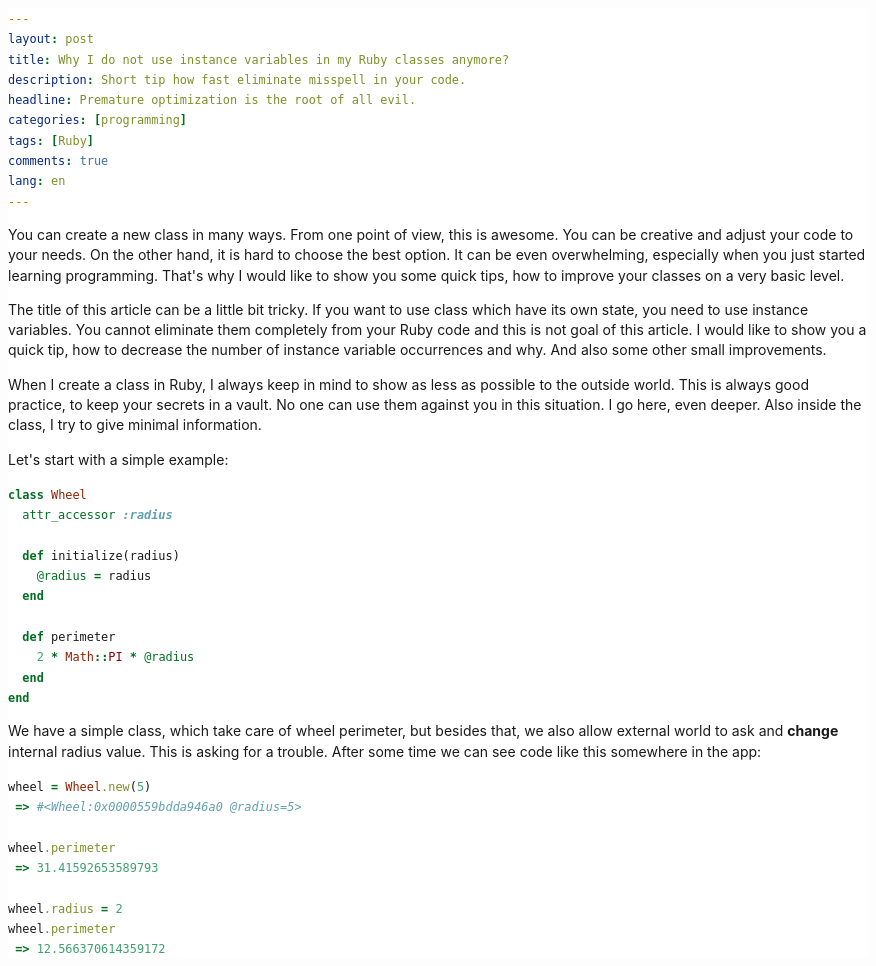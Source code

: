 ```yaml
---
layout: post
title: Why I do not use instance variables in my Ruby classes anymore?
description: Short tip how fast eliminate misspell in your code.
headline: Premature optimization is the root of all evil.
categories: [programming]
tags: [Ruby]
comments: true
lang: en
---
```


You can create a new class in many ways. From one point of view, this is awesome. You can be creative and adjust your code to your needs. On the other hand, it is hard to choose the best option. It can be even overwhelming, especially when you just started learning programming. That's why I would like to show you some quick tips, how to improve your classes on a very basic level.

The title of this article can be a little bit tricky. If you want to use class which have its own state, you need to use instance variables. You cannot eliminate them completely from your Ruby code and this is not goal of this article. I would like to show you a quick tip, how to decrease the number of instance variable occurrences and why. And also some other small improvements.

When I create a class in Ruby, I always keep in mind to show as less as possible to the outside world. This is always good practice, to keep your secrets in a vault. No one can use them against you in this situation. I go here, even deeper. Also inside the class, I try to give minimal information.

Let's start with a simple example:

```ruby
class Wheel
  attr_accessor :radius

  def initialize(radius)
    @radius = radius
  end

  def perimeter
    2 * Math::PI * @radius
  end
end
```

We have a simple class, which take care of wheel perimeter, but besides that, we also allow external world to ask and **change** internal radius value. This is asking for a trouble. After some time we can see code like this somewhere in the app:

```ruby
wheel = Wheel.new(5)
 => #<Wheel:0x0000559bdda946a0 @radius=5>

wheel.perimeter
 => 31.41592653589793

wheel.radius = 2
wheel.perimeter
 => 12.566370614359172
```
